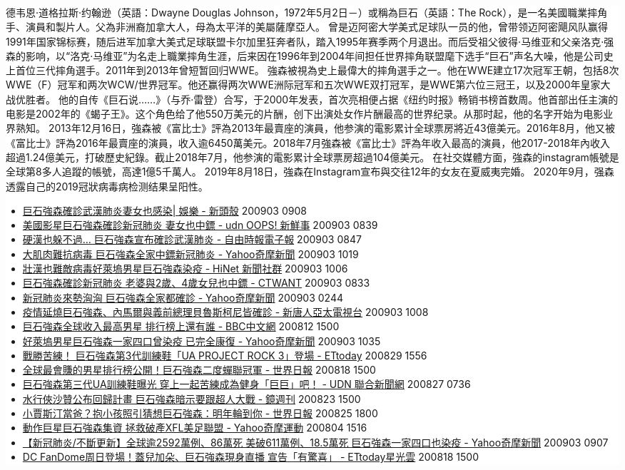德韦恩·道格拉斯·约翰逊（英語：Dwayne Douglas Johnson，1972年5月2日－）或稱為巨石（英語：The Rock），是一名美國職業摔角手、演員和製片人。父為非洲裔加拿大人，母為太平洋的美屬薩摩亞人。
曾是迈阿密大学美式足球队一员的他，曾带领迈阿密飓风队赢得1991年国家锦标赛，随后进军加拿大美式足球联盟卡尔加里狂奔者队，踏入1995年赛季两个月退出。而后受祖父彼得·马维亚和父亲洛克·强森的影响，以“洛克·马维亚”为名走上職業摔角生涯，后来因在1996年到2004年间担任世界摔角联盟麾下选手“巨石”声名大噪，他是公司史上首位三代摔角選手。2011年到2013年曾短暂回归WWE。
強森被視為史上最偉大的摔角選手之一。他在WWE建立17次冠军王朝，包括8次WWE（F）冠军和两次WCW/世界冠军。他还赢得两次WWE洲际冠军和五次WWE双打冠军，是WWE第六位三冠王，以及2000年皇家大战优胜者。
他的自传《巨石说……》（与乔·雷登）合写，于2000年发表，首次亮相便占据《纽约时报》畅销书榜首数周。他首部出任主演的电影是2002年的《蝎子王》。这个角色给了他550万美元的片酬，创下出演处女作片酬最高的世界纪录。从那时起，他的名字开始为电影业界熟知。
2013年12月16日，強森被《富比士》評為2013年最賣座的演員，他参演的電影累计全球票房將近43億美元。2016年8月，他又被《富比士》評為2016年最賣座的演員，收入逾6450萬美元。2018年7月強森被《富比士》評為年收入最高的演員，他2017-2018年內收入超過1.24億美元，打破歷史紀錄。截止2018年7月，他参演的電影累计全球票房超過104億美元。
在社交媒體方面，強森的instagram帳號是全球第8多人追蹤的帳號，高達1億5千萬人。
2019年8月18日，強森在Instagram宣布與交往12年的女友在夏威夷完婚。
2020年9月，强森透露自己的2019冠狀病毒病检测结果呈阳性。
- [巨石強森確診武漢肺炎妻女也感染| 娛樂 - 新頭殼](https://newtalk.tw/news/view/2020-09-03/459983?ref=topics "巨石強森確診武漢肺炎妻女也感染| 娛樂 - 新頭殼") 200903 0908
- [美國影星巨石強森確診新冠肺炎 妻女也中鏢 - udn OOPS! 新鮮事](https://udn.com/news/story/120944/4831027 "美國影星巨石強森確診新冠肺炎 妻女也中鏢 - udn OOPS! 新鮮事") 200903 0839
- [硬漢也躲不過... 巨石強森宣布確診武漢肺炎 - 自由時報電子報](https://news.ltn.com.tw/news/world/breakingnews/3280025 "硬漢也躲不過... 巨石強森宣布確診武漢肺炎 - 自由時報電子報") 200903 0847
- [大肌肉難抗病毒 巨石強森全家中鏢新冠肺炎 - Yahoo奇摩新聞](https://tw.mobi.yahoo.com/trendr/mirrormedia/%E5%A4%A7%E8%82%8C%E8%82%89%E9%9B%A3%E6%8A%97%E7%97%85%E6%AF%92-%E5%B7%A8%E7%9F%B3%E5%BC%B7%E6%A3%AE%E5%85%A8%E5%AE%B6%E4%B8%AD%E9%8F%A2%E6%96%B0%E5%86%A0%E8%82%BA%E7%82%8E-021958970.html "大肌肉難抗病毒 巨石強森全家中鏢新冠肺炎 - Yahoo奇摩新聞") 200903 1019
- [壯漢也難敵病毒好萊塢男星巨石強森染疫 - HiNet 新聞社群](https://times.hinet.net/picNews/23034807 "壯漢也難敵病毒好萊塢男星巨石強森染疫 - HiNet 新聞社群") 200903 1006
- [巨石強森確診新冠肺炎 老婆與2歲、4歲女兒也中鏢 - CTWANT](https://www.ctwant.com/article/71019 "巨石強森確診新冠肺炎 老婆與2歲、4歲女兒也中鏢 - CTWANT") 200903 0833
- [新冠肺炎來勢洶洶 巨石強森全家都確診 - Yahoo奇摩新聞](https://tw.news.yahoo.com/%E6%96%B0%E5%86%A0%E8%82%BA%E7%82%8E%E4%BE%86%E5%8B%A2%E6%B4%B6%E6%B4%B6-%E5%B7%A8%E7%9F%B3%E5%BC%B7%E6%A3%AE%E5%85%A8%E5%AE%B6%E9%83%BD%E7%A2%BA%E8%A8%BA-184453483.html "新冠肺炎來勢洶洶 巨石強森全家都確診 - Yahoo奇摩新聞") 200903 0244
- [疫情延燒巨石強森、內馬爾與義前總理貝魯斯柯尼皆確診 - 新唐人亞太電視台](https://www.ntdtv.com.tw/b5/20200903/video/278048.html?%E7%96%AB%E6%83%85%E5%BB%B6%E7%87%92%20%E5%B7%A8%E7%9F%B3%E5%BC%B7%E6%A3%AE%E3%80%81%E5%85%A7%E9%A6%AC%E7%88%BE%E8%88%87%E7%BE%A9%E5%89%8D%E7%B8%BD%E7%90%86%E8%B2%9D%E9%AD%AF%E6%96%AF%E6%9F%AF%E5%B0%BC%E7%9A%86%E7%A2%BA%E8%A8%BA "疫情延燒巨石強森、內馬爾與義前總理貝魯斯柯尼皆確診 - 新唐人亞太電視台") 200903 1008
- [巨石強森全球收入最高男星 排行榜上還有誰 - BBC中文網](https://www.bbc.com/zhongwen/trad/world-53754945 "巨石強森全球收入最高男星 排行榜上還有誰 - BBC中文網") 200812 1500
- [好萊塢男星巨石強森一家四口曾染疫 已完全康復 - Yahoo奇摩新聞](https://tw.mobi.yahoo.com/trendr/%E6%B3%95%E6%96%B0%E7%A4%BE/%E5%A5%BD%E8%90%8A%E5%A1%A2%E7%94%B7%E6%98%9F%E5%B7%A8%E7%9F%B3%E5%BC%B7%E6%A3%AE-%E5%AE%B6%E5%9B%9B%E5%8F%A3%E6%9B%BE%E6%9F%93%E7%96%AB-%E5%B7%B2%E5%AE%8C%E5%85%A8%E5%BA%B7%E5%BE%A9-023502061.html "好萊塢男星巨石強森一家四口曾染疫 已完全康復 - Yahoo奇摩新聞") 200903 1035
- [戰勝苦練！ 巨石強森第3代訓練鞋「UA PROJECT ROCK 3」登場 - ETtoday](https://sports.ettoday.net/news/1796522 "戰勝苦練！ 巨石強森第3代訓練鞋「UA PROJECT ROCK 3」登場 - ETtoday") 200829 1556
- [全球最會賺的男星排行榜公開！巨石強森二度蟬聯冠軍 - 世界日報](https://www.worldjournal.com/7104053/article-%E5%85%A8%E7%90%83%E6%9C%80%E6%9C%83%E8%B3%BA%E7%9A%84%E7%94%B7%E6%98%9F%E6%8E%92%E8%A1%8C%E6%A6%9C%E5%85%AC%E9%96%8B%EF%BC%81%E5%B7%A8%E7%9F%B3%E5%BC%B7%E6%A3%AE%E4%BA%8C%E5%BA%A6%E8%9F%AC%E8%81%AF/ "全球最會賺的男星排行榜公開！巨石強森二度蟬聯冠軍 - 世界日報") 200818 1500
- [巨石強森第三代UA訓練鞋曝光 穿上一起苦練成為健身「巨巨」吧！ - UDN 聯合新聞網](https://udn.com/news/story/7270/4813329 "巨石強森第三代UA訓練鞋曝光 穿上一起苦練成為健身「巨巨」吧！ - UDN 聯合新聞網") 200827 0736
- [水行俠沙贊公布回歸計畫 巨石強森暗示要跟超人大戰 - 鏡週刊](https://www.mirrormedia.mg/story/20200823ent003/ "水行俠沙贊公布回歸計畫 巨石強森暗示要跟超人大戰 - 鏡週刊") 200823 1500
- [小賈斯汀當爸？抱小孩照引猜想巨石強森：明年輪到你 - 世界日報](https://www.worldjournal.com/7114812/article-%E5%B0%8F%E8%B3%88%E6%96%AF%E6%B1%80%E7%95%B6%E7%88%B8%EF%BC%9F%E6%8A%B1%E5%B0%8F%E5%AD%A9%E7%85%A7%E5%BC%95%E7%8C%9C%E6%83%B3-%E5%B7%A8%E7%9F%B3%E5%BC%B7%E6%A3%AE%EF%BC%9A%E6%98%8E%E5%B9%B4%E8%BC%AA/ "小賈斯汀當爸？抱小孩照引猜想巨石強森：明年輪到你 - 世界日報") 200825 1800
- [動作巨星巨石強森集資 拯救破產XFL美足聯盟 - Yahoo奇摩運動](https://tw.sports.yahoo.com/news/%E5%8B%95%E4%BD%9C%E5%B7%A8%E6%98%9F%E5%B7%A8%E7%9F%B3%E5%BC%B7%E6%A3%AE%E9%9B%86%E8%B3%87-%E6%8B%AF%E6%95%91%E7%A0%B4%E7%94%A2xfl%E7%BE%8E%E8%B6%B3%E8%81%AF%E7%9B%9F-071606027.html "動作巨星巨石強森集資 拯救破產XFL美足聯盟 - Yahoo奇摩運動") 200804 1516
- [【新冠肺炎/不斷更新】全球逾2592萬例、86萬死 美破611萬例、18.5萬死 巨石強森一家四口也染疫 - Yahoo奇摩新聞](https://tw.news.yahoo.com/%E6%96%B0%E5%86%A0%E8%82%BA%E7%82%8E%E4%B8%8D%E6%96%B7%E6%9B%B4%E6%96%B0-001835735.html "【新冠肺炎/不斷更新】全球逾2592萬例、86萬死 美破611萬例、18.5萬死 巨石強森一家四口也染疫 - Yahoo奇摩新聞") 200903 0907
- [DC FanDome周日登場！蓋兒加朵、巨石強森現身直播 宣告「有驚喜」 - ETtoday星光雲](https://star.ettoday.net/news/1787892 "DC FanDome周日登場！蓋兒加朵、巨石強森現身直播 宣告「有驚喜」 - ETtoday星光雲") 200818 1500